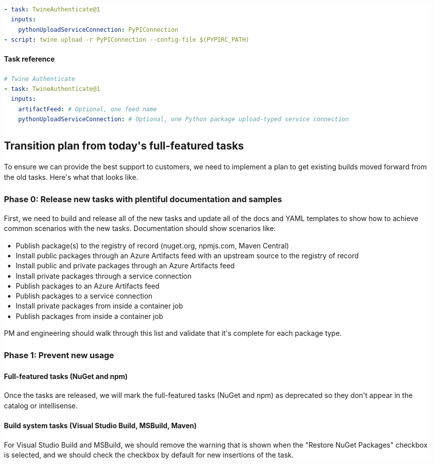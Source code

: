 ```yaml
- task: TwineAuthenticate@1
  inputs:
    pythonUploadServiceConnection: PyPIConnection
- script: twine upload -r PyPIConnection --config-file $(PYPIRC_PATH)
```

#### Task reference

```yaml
# Twine Authenticate
- task: TwineAuthenticate@1
  inputs:
    artifactFeed: # Optional, one feed name
    pythonUploadServiceConnection: # Optional, one Python package upload-typed service connection
```

## Transition plan from today's full-featured tasks

To ensure we can provide the best support to customers, we need to implement a plan to get existing builds moved forward from the old tasks. Here's what that looks like.

### Phase 0: Release new tasks with plentiful documentation and samples

First, we need to build and release all of the new tasks and update all of the docs and YAML templates to show how to achieve common scenarios with the new tasks. Documentation should show scenarios like:

- Publish package(s) to the registry of record (nuget.org, npmjs.com, Maven Central)
- Install public packages through an Azure Artifacts feed with an upstream source to the registry of record
- Install public and private packages through an Azure Artifacts feed
- Install private packages through a service connection
- Publish packages to an Azure Artifacts feed
- Publish packages to a service connection
- Install private packages from inside a container job
- Publish packages from inside a container job

PM and engineering should walk through this list and validate that it's complete for each package type.

### Phase 1: Prevent new usage

#### Full-featured tasks (NuGet and npm)

Once the tasks are released, we will mark the full-featured tasks (NuGet and npm) as deprecated so they don't appear in the catalog or intellisense.

#### Build system tasks (Visual Studio Build, MSBuild, Maven)

For Visual Studio Build and MSBuild, we should remove the warning that is shown when the "Restore NuGet Packages" checkbox is selected, and we should check the checkbox by default for new insertions of the task.
